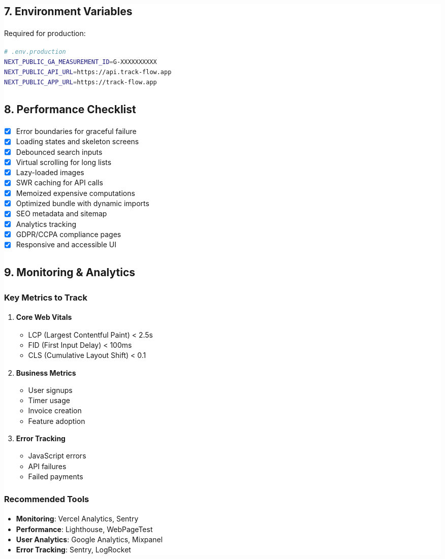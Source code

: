 ## 7. Environment Variables

Required for production:

```bash
# .env.production
NEXT_PUBLIC_GA_MEASUREMENT_ID=G-XXXXXXXXXX
NEXT_PUBLIC_API_URL=https://api.track-flow.app
NEXT_PUBLIC_APP_URL=https://track-flow.app
```

## 8. Performance Checklist

- [x] Error boundaries for graceful failure
- [x] Loading states and skeleton screens
- [x] Debounced search inputs
- [x] Virtual scrolling for long lists
- [x] Lazy-loaded images
- [x] SWR caching for API calls
- [x] Memoized expensive computations
- [x] Optimized bundle with dynamic imports
- [x] SEO metadata and sitemap
- [x] Analytics tracking
- [x] GDPR/CCPA compliance pages
- [x] Responsive and accessible UI

## 9. Monitoring & Analytics

### Key Metrics to Track
1. **Core Web Vitals**
   - LCP (Largest Contentful Paint) < 2.5s
   - FID (First Input Delay) < 100ms
   - CLS (Cumulative Layout Shift) < 0.1

2. **Business Metrics**
   - User signups
   - Timer usage
   - Invoice creation
   - Feature adoption

3. **Error Tracking**
   - JavaScript errors
   - API failures
   - Failed payments

### Recommended Tools
- **Monitoring**: Vercel Analytics, Sentry
- **Performance**: Lighthouse, WebPageTest
- **User Analytics**: Google Analytics, Mixpanel
- **Error Tracking**: Sentry, LogRocket
